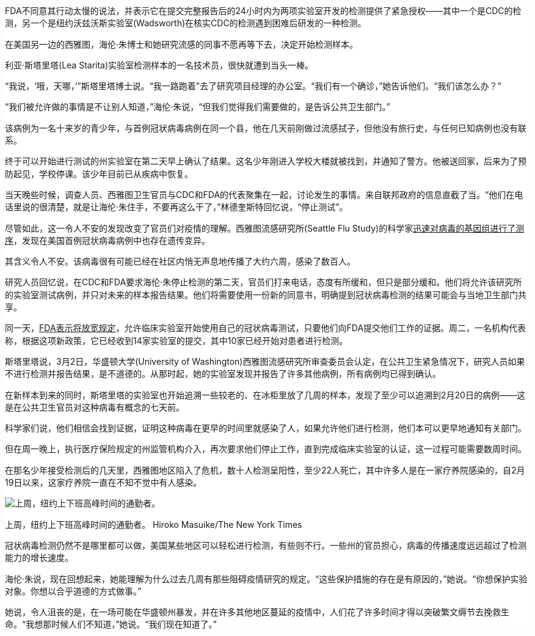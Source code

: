 FDA不同意其行动太慢的说法，并表示它在提交完整报告后的24小时内为两项实验室开发的检测提供了紧急授权——其中一个是CDC的检测，另一个是纽约沃兹沃斯实验室(Wadsworth)在核实CDC的检测遇到困难后研发的一种检测。

在美国另一边的西雅图，海伦·朱博士和她研究流感的同事不愿再等下去，决定开始检测样本。

利亚·斯塔里塔(Lea Starita)实验室检测样本的一名技术员，很快就遭到当头一棒。

“我说，‘哦，天哪，’”斯塔里塔博士说。“我一路跑着”去了研究项目经理的办公室。“我们有一个确诊，”她告诉他们。“我们该怎么办？”

“我们被允许做的事情是不让别人知道，”海伦·朱说，“但我们觉得我们需要做的，是告诉公共卫生部门。”

该病例为一名十来岁的青少年，与首例冠状病毒病例在同一个县，他在几天前刚做过流感拭子，但他没有旅行史，与任何已知病例也没有联系。

终于可以开始进行测试的州实验室在第二天早上确认了结果。这名少年刚进入学校大楼就被找到，并通知了警方。他被送回家，后来为了预防起见，学校停课。该少年目前已从疾病中恢复。

当天晚些时候，调查人员、西雅图卫生官员与CDC和FDA的代表聚集在一起，讨论发生的事情。来自联邦政府的信息直截了当。“他们在电话里说的很清楚，就是让海伦·朱住手，不要再这么干了，”林德奎斯特回忆说，“停止测试”。

尽管如此，这一令人不安的发现改变了官员们对疫情的理解。西雅图流感研究所(Seattle Flu Study)的科学家[迅速对病毒的基因组进行了测序](https://www.nytimes.com/2020/03/01/health/coronavirus-washington-spread.html)，发现在美国首例冠状病毒病例中也存在遗传变异。

其含义令人不安。该病毒很有可能已经在社区内悄无声息地传播了大约六周，感染了数百人。

研究人员回忆说，在CDC和FDA要求海伦·朱停止检测的第二天，官员们打来电话，态度有所缓和，但只是部分缓和。他们将允许该研究所的实验室测试病例，并只对未来的样本报告结果。他们将需要使用一份新的同意书，明确提到冠状病毒检测的结果可能会与当地卫生部门共享。

同一天，[FDA表示将放宽规定](https://www.nytimes.com/2020/02/29/health/fda-coronavirus-testing.html)，允许临床实验室开始使用自己的冠状病毒测试，只要他们向FDA提交他们工作的证据。周二，一名机构代表称，根据这项新政策，它已经收到14家实验室的提交，其中10家已经开始对患者进行检测。

斯塔里塔说，3月2日，华盛顿大学(University of Washington)西雅图流感研究所审查委员会认定，在公共卫生紧急情况下，研究人员如果不进行检测并报告结果，是不道德的。从那时起，她的实验室发现并报告了许多其他病例，所有病例均已得到确认。

在新样本到来的同时，斯塔里塔的实验室也开始追溯一些较老的、在冰柜里放了几周的样本，发现了至少可以追溯到2月20日的病例——这是在公共卫生官员对这种病毒有概念的七天前。

科学家们说，他们相信会找到证据，证明这种病毒在更早的时间里就感染了人，如果允许他们进行检测，他们本可以更早地通知有关部门。

但在周一晚上，执行医疗保险规定的州监管机构介入，再次要求他们停止工作，直到完成临床实验室的认证，这一过程可能需要数周时间。

在那名少年接受检测后的几天里，西雅图地区陷入了危机，数十人检测呈阳性，至少22人死亡，其中许多人是在一家疗养院感染的，自2月19日以来，这家疗养院一直在不知不觉中有人感染。

![上周，纽约上下班高峰时间的通勤者。](https://images.weserv.nl/?url=https%3A//static01.nyt.com/images/2020/03/11/us/09VIRUS-TESTING7/merlin_170077725_29f785e3-608e-431a-b625-8a7d27e54f4f-master1050.jpg)

上周，纽约上下班高峰时间的通勤者。 Hiroko Masuike/The New York Times

冠状病毒检测仍然不是哪里都可以做，美国某些地区可以轻松进行检测，有些则不行。一些州的官员担心，病毒的传播速度远远超过了检测能力的增长速度。

海伦·朱说，现在回想起来，她能理解为什么过去几周有那些阻碍疫情研究的规定。“这些保护措施的存在是有原因的，”她说。“你想保护实验对象。你想以合乎道德的方式做事。”

她说，令人沮丧的是，在一场可能在华盛顿州暴发，并在许多其他地区蔓延的疫情中，人们花了许多时间才得以突破繁文缛节去挽救生命。“我想那时候人们不知道，”她说。“我们现在知道了。”

